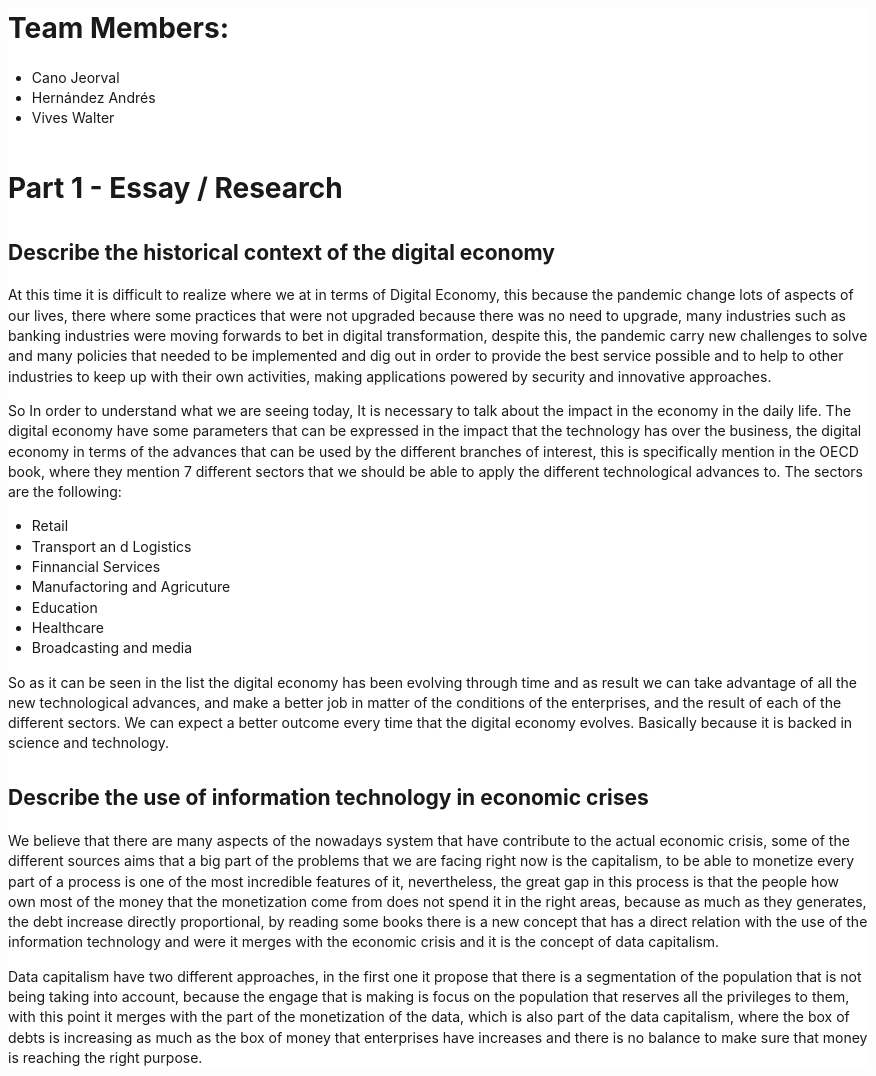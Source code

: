 # Team Members:
* Cano Jeorval
* Hernández Andrés
* Vives Walter

# Part 1 - Essay / Research
## Describe the historical context of the digital economy
At this time it is difficult to realize where we at in terms of Digital Economy, this because the pandemic change lots of aspects of our lives, there where some practices that were not upgraded because there was no need to upgrade, many industries such as banking industries were moving forwards to bet in digital transformation, despite this, the pandemic carry new challenges to solve and many policies that needed to be implemented and dig out in order to provide the best service possible and to help to other industries to keep up with their own activities, making applications powered by security and innovative approaches. 

So In order to understand what we are seeing today, It is necessary to talk about the impact in the economy in the daily life. The digital economy have some parameters that can be expressed in the impact that the technology has over the business, the digital economy in terms of the advances that can be used by the different branches of interest, this is specifically mention in the OECD book, where they mention 7 different sectors that we should be able to apply the different technological advances to.  The sectors are the following: 
- Retail 
- Transport an d Logistics
- Finnancial Services
- Manufactoring and Agricuture
- Education
- Healthcare
- Broadcasting and media

So as it can be seen in the list the digital economy has been evolving through time and as result we can take advantage of all the new technological advances, and make a better job in matter of the conditions of the enterprises, and the result of each of the different sectors. We can expect a better outcome every time that the digital economy evolves. Basically because it is backed in science and technology. 

## Describe the use of information technology in economic crises
We believe that there are many aspects of the nowadays system that have contribute to the actual economic crisis, some of the different sources aims that a big part of the problems that we are facing right now is the capitalism, to be able to monetize every part of a process is one of the most incredible features of it, nevertheless, the great gap in this process is that the people how own most of the money that the monetization come from does not spend it in the right areas, because as much as they generates, the debt increase directly proportional, by reading some books there is a new concept that has a direct relation with the use of the information technology and were it merges with the economic crisis and it is the concept of data capitalism. 

Data capitalism have two different approaches, in the first one it propose that there is a segmentation of the population that is not being taking into account, because the engage that is making is focus on the population that reserves all the privileges to them, with this point it merges with the part of the monetization of the data, which is also part of the data capitalism, where the box of debts is increasing as much as the box of money that enterprises have increases and there is no balance to make sure that money is reaching the right purpose. 
